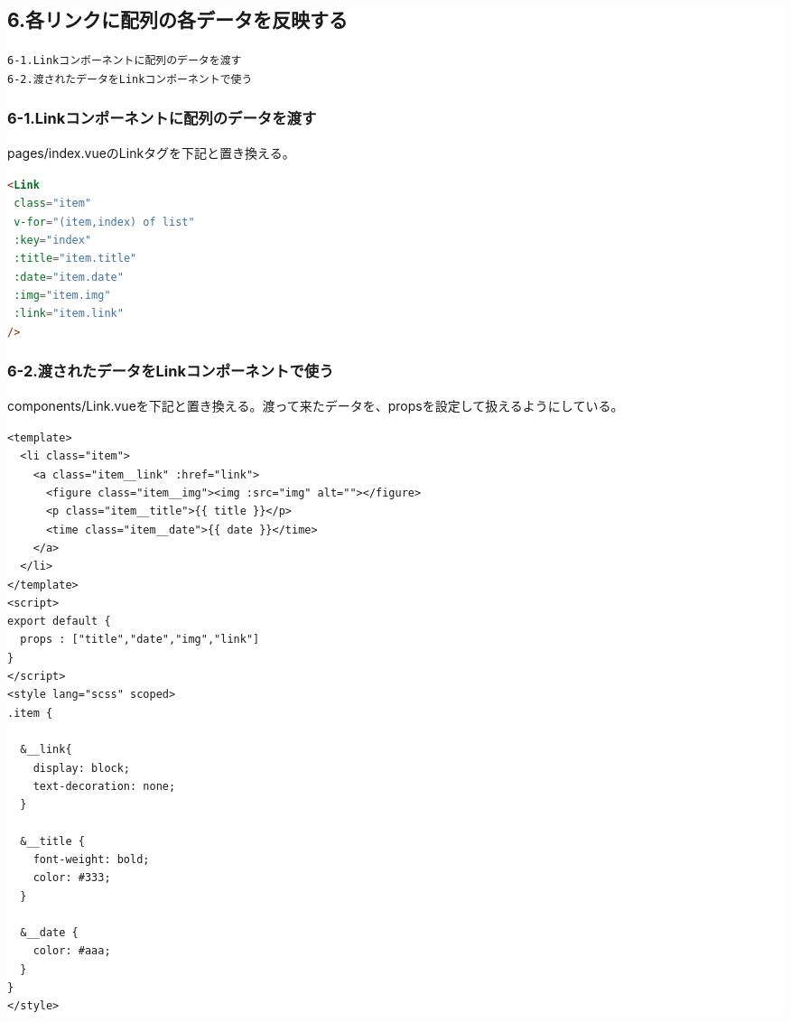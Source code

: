 ## 6.各リンクに配列の各データを反映する

```
6-1.Linkコンポーネントに配列のデータを渡す
6-2.渡されたデータをLinkコンポーネントで使う
```
### 6-1.Linkコンポーネントに配列のデータを渡す

 pages/index.vueのLinkタグを下記と置き換える。

 ```html
 <Link
  class="item" 
  v-for="(item,index) of list"
  :key="index"
  :title="item.title"
  :date="item.date"
  :img="item.img"
  :link="item.link"
/>
```

### 6-2.渡されたデータをLinkコンポーネントで使う

components/Link.vueを下記と置き換える。渡って来たデータを、propsを設定して扱えるようにしている。

```vue
<template>
  <li class="item">
    <a class="item__link" :href="link">
      <figure class="item__img"><img :src="img" alt=""></figure>
      <p class="item__title">{{ title }}</p>
      <time class="item__date">{{ date }}</time>
    </a>
  </li>
</template>
<script>
export default {
  props : ["title","date","img","link"]
}
</script>
<style lang="scss" scoped>
.item {
  
  &__link{
    display: block;
    text-decoration: none;
  }

  &__title {
    font-weight: bold;
    color: #333;
  }

  &__date {
    color: #aaa;
  }
}
</style>
```
